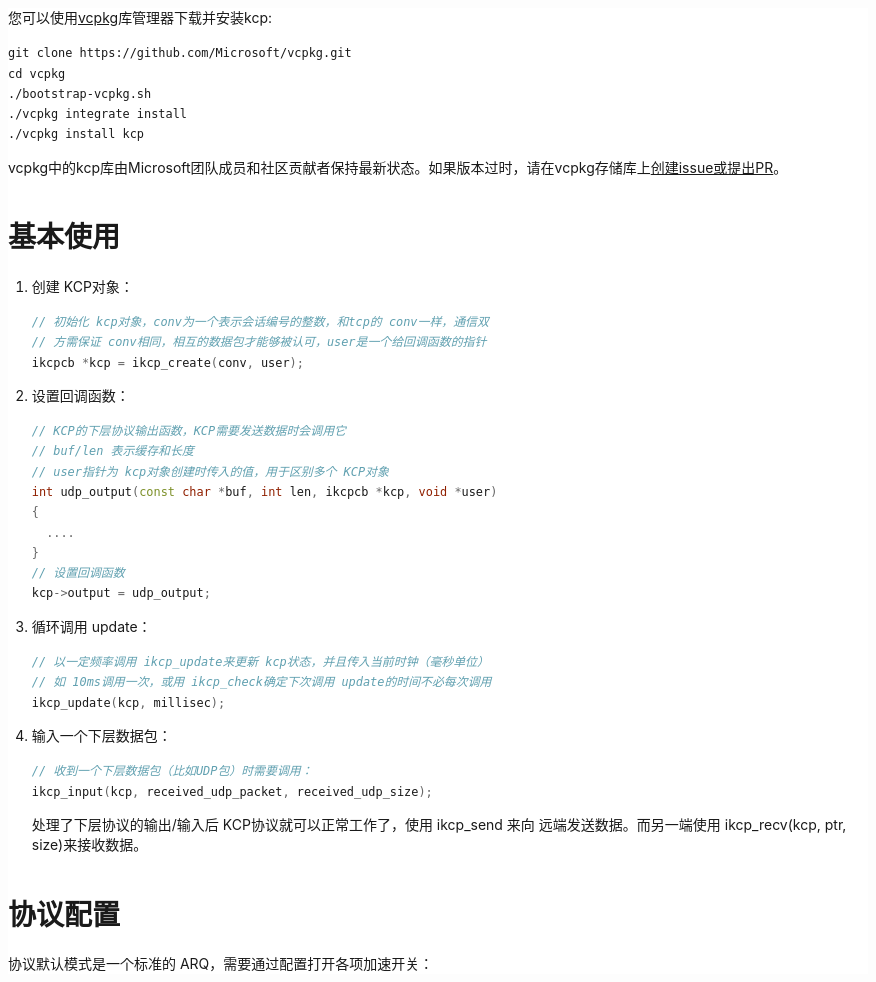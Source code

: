 您可以使用[vcpkg](https://github.com/Microsoft/vcpkg)库管理器下载并安装kcp:

    git clone https://github.com/Microsoft/vcpkg.git
    cd vcpkg
    ./bootstrap-vcpkg.sh
    ./vcpkg integrate install
    ./vcpkg install kcp

vcpkg中的kcp库由Microsoft团队成员和社区贡献者保持最新状态。如果版本过时，请在vcpkg存储库上[创建issue或提出PR](https://github.com/Microsoft/vcpkg)。

# 基本使用

1. 创建 KCP对象：

   ```cpp
   // 初始化 kcp对象，conv为一个表示会话编号的整数，和tcp的 conv一样，通信双
   // 方需保证 conv相同，相互的数据包才能够被认可，user是一个给回调函数的指针
   ikcpcb *kcp = ikcp_create(conv, user);
   ```

2. 设置回调函数：

   ```cpp
   // KCP的下层协议输出函数，KCP需要发送数据时会调用它
   // buf/len 表示缓存和长度
   // user指针为 kcp对象创建时传入的值，用于区别多个 KCP对象
   int udp_output(const char *buf, int len, ikcpcb *kcp, void *user)
   {
     ....
   }
   // 设置回调函数
   kcp->output = udp_output;
   ```

3. 循环调用 update：

   ```cpp
   // 以一定频率调用 ikcp_update来更新 kcp状态，并且传入当前时钟（毫秒单位）
   // 如 10ms调用一次，或用 ikcp_check确定下次调用 update的时间不必每次调用
   ikcp_update(kcp, millisec);
   ```

4. 输入一个下层数据包：

   ```cpp
   // 收到一个下层数据包（比如UDP包）时需要调用：
   ikcp_input(kcp, received_udp_packet, received_udp_size);
   ```
   处理了下层协议的输出/输入后 KCP协议就可以正常工作了，使用 ikcp_send 来向
   远端发送数据。而另一端使用 ikcp_recv(kcp, ptr, size)来接收数据。


# 协议配置

协议默认模式是一个标准的 ARQ，需要通过配置打开各项加速开关：

